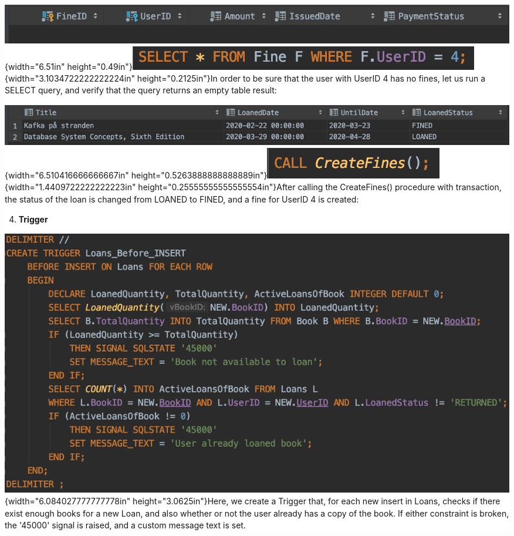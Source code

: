 ![](.//media/image68.png){width="6.51in"
height="0.49in"}![](.//media/image69.png){width="3.1034722222222224in"
height="0.2125in"}In order to be sure that the user with UserID 4 has no
fines, let us run a SELECT query, and verify that the query returns an
empty table result:

![](.//media/image70.png){width="6.510416666666667in"
height="0.5263888888888889in"}![](.//media/image71.png){width="1.4409722222222223in"
height="0.25555555555555554in"}After calling the CreateFines() procedure
with transaction, the status of the loan is changed from LOANED to
FINED, and a fine for UserID 4 is created:

4.  **Trigger**

![](.//media/image72.png){width="6.084027777777778in"
height="3.0625in"}Here, we create a Trigger that, for each new insert in
Loans, checks if there exist enough books for a new Loan, and also
whether or not the user already has a copy of the book. If either
constraint is broken, the '45000' signal is raised, and a custom message
text is set.
